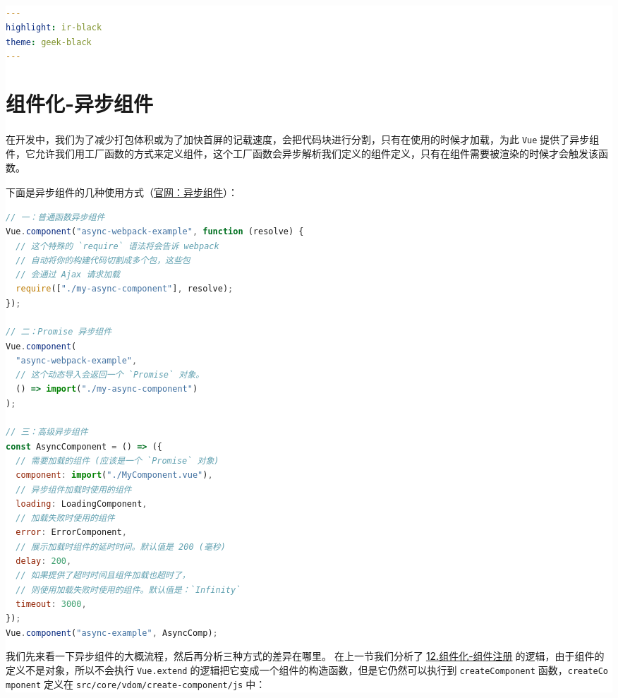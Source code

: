 ```yaml
---
highlight: ir-black
theme: geek-black
---
```


# 组件化-异步组件

在开发中，我们为了减少打包体积或为了加快首屏的记载速度，会把代码块进行分割，只有在使用的时候才加载，为此 `Vue` 提供了异步组件，它允许我们用工厂函数的方式来定义组件，这个工厂函数会异步解析我们定义的组件定义，只有在组件需要被渲染的时候才会触发该函数。

下面是异步组件的几种使用方式（[官网：异步组件](https://cn.vuejs.org/v2/guide/components-dynamic-async.html#%E5%BC%82%E6%AD%A5%E7%BB%84%E4%BB%B6)）：

```js
// 一：普通函数异步组件
Vue.component("async-webpack-example", function (resolve) {
  // 这个特殊的 `require` 语法将会告诉 webpack
  // 自动将你的构建代码切割成多个包，这些包
  // 会通过 Ajax 请求加载
  require(["./my-async-component"], resolve);
});

// 二：Promise 异步组件
Vue.component(
  "async-webpack-example",
  // 这个动态导入会返回一个 `Promise` 对象。
  () => import("./my-async-component")
);

// 三：高级异步组件
const AsyncComponent = () => ({
  // 需要加载的组件 (应该是一个 `Promise` 对象)
  component: import("./MyComponent.vue"),
  // 异步组件加载时使用的组件
  loading: LoadingComponent,
  // 加载失败时使用的组件
  error: ErrorComponent,
  // 展示加载时组件的延时时间。默认值是 200 (毫秒)
  delay: 200,
  // 如果提供了超时时间且组件加载也超时了，
  // 则使用加载失败时使用的组件。默认值是：`Infinity`
  timeout: 3000,
});
Vue.component("async-example", AsyncComp);
```

我们先来看一下异步组件的大概流程，然后再分析三种方式的差异在哪里。
在上一节我们分析了 [12.组件化-组件注册](https://juejin.cn/post/7070748062150295559) 的逻辑，由于组件的定义不是对象，所以不会执行 `Vue.extend` 的逻辑把它变成一个组件的构造函数，但是它仍然可以执行到 `createComponent` 函数，`createComponent` 定义在 `src/core/vdom/create-component/js` 中：
